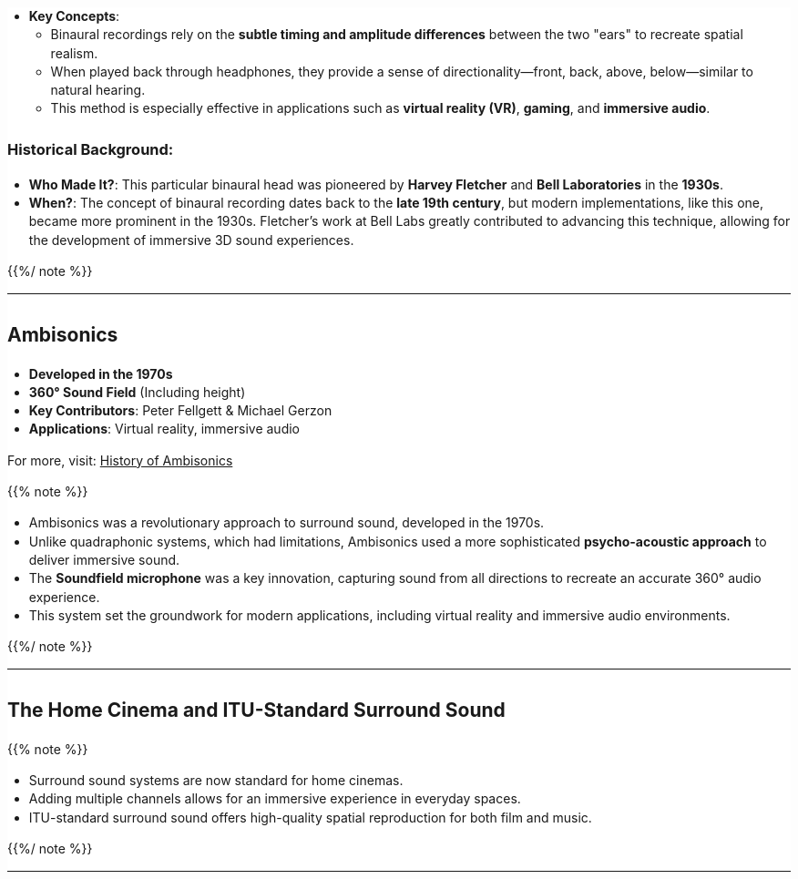 - **Key Concepts**:
  - Binaural recordings rely on the **subtle timing and amplitude differences** between the two "ears" to recreate spatial realism.
  - When played back through headphones, they provide a sense of directionality—front, back, above, below—similar to natural hearing.
  - This method is especially effective in applications such as **virtual reality (VR)**, **gaming**, and **immersive audio**.

### Historical Background:
- **Who Made It?**: This particular binaural head was pioneered by **Harvey Fletcher** and **Bell Laboratories** in the **1930s**.
- **When?**: The concept of binaural recording dates back to the **late 19th century**, but modern implementations, like this one, became more prominent in the 1930s. Fletcher’s work at Bell Labs greatly contributed to advancing this technique, allowing for the development of immersive 3D sound experiences.



{{%/ note %}}

---

## Ambisonics

- **Developed in the 1970s**
- **360° Sound Field** (Including height)
- **Key Contributors**: Peter Fellgett & Michael Gerzon
- **Applications**: Virtual reality, immersive audio

For more, visit: [History of Ambisonics](https://intothesoundfield.music.ox.ac.uk/ambisonics)


{{% note %}}

- Ambisonics was a revolutionary approach to surround sound, developed in the 1970s.
- Unlike quadraphonic systems, which had limitations, Ambisonics used a more sophisticated **psycho-acoustic approach** to deliver immersive sound.
- The **Soundfield microphone** was a key innovation, capturing sound from all directions to recreate an accurate 360° audio experience.
- This system set the groundwork for modern applications, including virtual reality and immersive audio environments.

{{%/ note %}}

---

## The Home Cinema and ITU-Standard Surround Sound

{{% note %}}

- Surround sound systems are now standard for home cinemas.
- Adding multiple channels allows for an immersive experience in everyday spaces.
- ITU-standard surround sound offers high-quality spatial reproduction for both film and music.

{{%/ note %}}

---